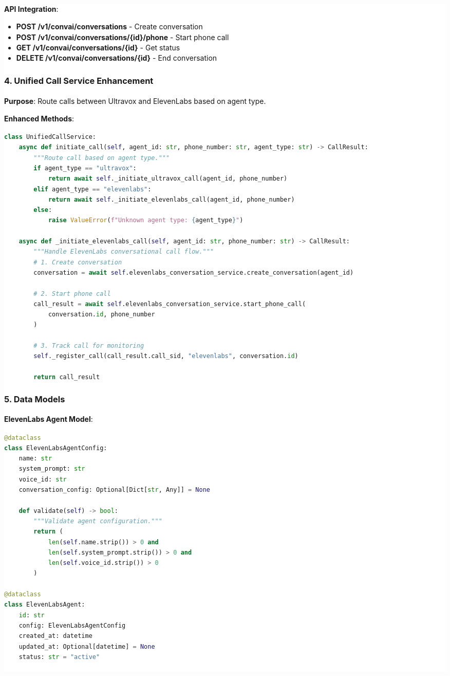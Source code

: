 **API Integration**:
- **POST /v1/convai/conversations** - Create conversation
- **POST /v1/convai/conversations/{id}/phone** - Start phone call
- **GET /v1/convai/conversations/{id}** - Get status
- **DELETE /v1/convai/conversations/{id}** - End conversation

### 4. Unified Call Service Enhancement

**Purpose**: Route calls between Ultravox and ElevenLabs based on agent type.

**Enhanced Methods**:
```python
class UnifiedCallService:
    async def initiate_call(self, agent_id: str, phone_number: str, agent_type: str) -> CallResult:
        """Route call based on agent type."""
        if agent_type == "ultravox":
            return await self._initiate_ultravox_call(agent_id, phone_number)
        elif agent_type == "elevenlabs":
            return await self._initiate_elevenlabs_call(agent_id, phone_number)
        else:
            raise ValueError(f"Unknown agent type: {agent_type}")
    
    async def _initiate_elevenlabs_call(self, agent_id: str, phone_number: str) -> CallResult:
        """Handle ElevenLabs conversational call flow."""
        # 1. Create conversation
        conversation = await self.elevenlabs_conversation_service.create_conversation(agent_id)
        
        # 2. Start phone call
        call_result = await self.elevenlabs_conversation_service.start_phone_call(
            conversation.id, phone_number
        )
        
        # 3. Track call for monitoring
        self._register_call(call_result.call_sid, "elevenlabs", conversation.id)
        
        return call_result
```

### 5. Data Models

**ElevenLabs Agent Model**:
```python
@dataclass
class ElevenLabsAgentConfig:
    name: str
    system_prompt: str
    voice_id: str
    conversation_config: Optional[Dict[str, Any]] = None
    
    def validate(self) -> bool:
        """Validate agent configuration."""
        return (
            len(self.name.strip()) > 0 and
            len(self.system_prompt.strip()) > 0 and
            len(self.voice_id.strip()) > 0
        )

@dataclass
class ElevenLabsAgent:
    id: str
    config: ElevenLabsAgentConfig
    created_at: datetime
    updated_at: Optional[datetime] = None
    status: str = "active"
    
```